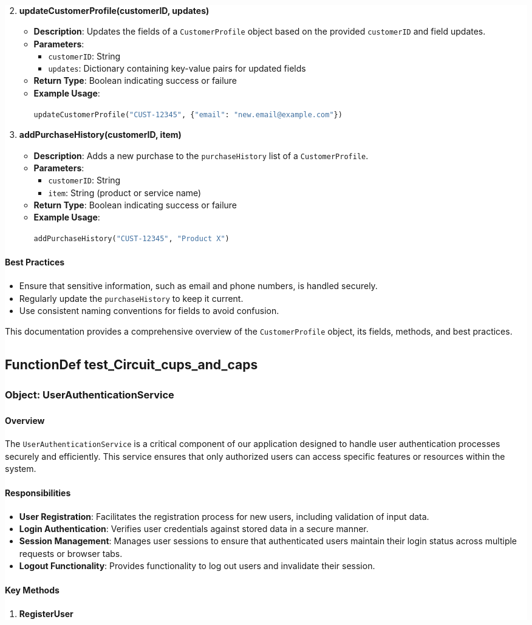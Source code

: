 2. **updateCustomerProfile(customerID, updates)**
   - **Description**: Updates the fields of a `CustomerProfile` object based on the provided `customerID` and field updates.
   - **Parameters**:
     - `customerID`: String
     - `updates`: Dictionary containing key-value pairs for updated fields
   - **Return Type**: Boolean indicating success or failure
   - **Example Usage**:
     ```python
     updateCustomerProfile("CUST-12345", {"email": "new.email@example.com"})
     ```

3. **addPurchaseHistory(customerID, item)**
   - **Description**: Adds a new purchase to the `purchaseHistory` list of a `CustomerProfile`.
   - **Parameters**:
     - `customerID`: String
     - `item`: String (product or service name)
   - **Return Type**: Boolean indicating success or failure
   - **Example Usage**:
     ```python
     addPurchaseHistory("CUST-12345", "Product X")
     ```

#### Best Practices

- Ensure that sensitive information, such as email and phone numbers, is handled securely.
- Regularly update the `purchaseHistory` to keep it current.
- Use consistent naming conventions for fields to avoid confusion.

This documentation provides a comprehensive overview of the `CustomerProfile` object, its fields, methods, and best practices.
## FunctionDef test_Circuit_cups_and_caps
### Object: UserAuthenticationService

#### Overview

The `UserAuthenticationService` is a critical component of our application designed to handle user authentication processes securely and efficiently. This service ensures that only authorized users can access specific features or resources within the system.

#### Responsibilities

- **User Registration**: Facilitates the registration process for new users, including validation of input data.
- **Login Authentication**: Verifies user credentials against stored data in a secure manner.
- **Session Management**: Manages user sessions to ensure that authenticated users maintain their login status across multiple requests or browser tabs.
- **Logout Functionality**: Provides functionality to log out users and invalidate their session.

#### Key Methods

1. **RegisterUser**
